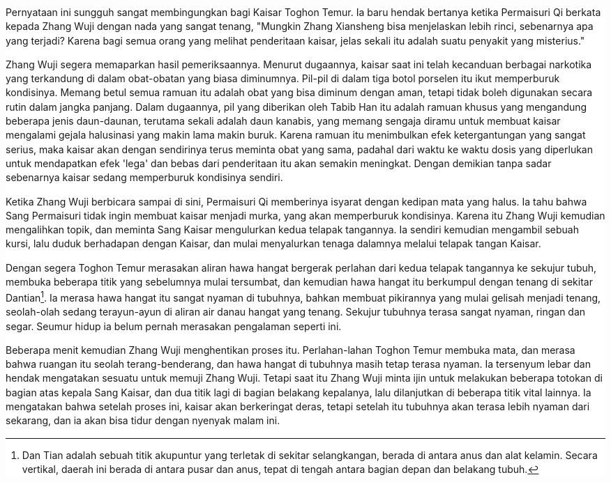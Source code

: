 Pernyataan ini sungguh sangat membingungkan bagi Kaisar Toghon Temur. Ia baru hendak bertanya ketika Permaisuri Qi
berkata kepada Zhang Wuji dengan nada yang sangat tenang, "Mungkin Zhang Xiansheng bisa menjelaskan lebih rinci, sebenarnya
apa yang terjadi? Karena bagi semua orang yang melihat penderitaan kaisar, jelas sekali itu adalah suatu penyakit
yang misterius."

Zhang Wuji segera memaparkan hasil pemeriksaannya. Menurut dugaannya, kaisar saat ini telah kecanduan berbagai narkotika
yang terkandung di dalam obat-obatan yang biasa diminumnya. Pil-pil di dalam tiga botol porselen itu ikut memperburuk
kondisinya. Memang betul semua ramuan itu adalah obat yang bisa diminum dengan aman, tetapi tidak boleh digunakan secara
rutin dalam jangka panjang. Dalam dugaannya, pil yang diberikan oleh Tabib Han itu adalah ramuan khusus yang mengandung
beberapa jenis daun-daunan, terutama sekali adalah daun kanabis, yang memang sengaja diramu untuk membuat kaisar mengalami
gejala halusinasi yang makin lama makin buruk. Karena ramuan itu menimbulkan efek ketergantungan yang sangat serius, maka
kaisar akan dengan sendirinya terus meminta obat yang sama, padahal dari waktu ke waktu dosis yang diperlukan untuk
mendapatkan efek 'lega' dan bebas dari penderitaan itu akan semakin meningkat. Dengan demikian tanpa sadar sebenarnya kaisar
sedang memperburuk kondisinya sendiri.

Ketika Zhang Wuji berbicara sampai di sini, Permaisuri Qi memberinya isyarat dengan kedipan mata yang halus. Ia tahu bahwa
Sang Permaisuri tidak ingin membuat kaisar menjadi murka, yang akan memperburuk kondisinya. Karena itu Zhang Wuji kemudian
mengalihkan topik, dan meminta Sang Kaisar mengulurkan kedua telapak tangannya. Ia sendiri kemudian mengambil sebuah kursi, 
lalu duduk berhadapan dengan Kaisar, dan mulai menyalurkan tenaga dalamnya melalui telapak tangan Kaisar.

Dengan segera Toghon Temur merasakan aliran hawa hangat bergerak perlahan dari kedua telapak tangannya ke sekujur tubuh,
membuka beberapa titik yang sebelumnya mulai tersumbat, dan kemudian hawa hangat itu berkumpul dengan tenang di sekitar
Dantian[^dantian]. Ia merasa hawa hangat itu sangat nyaman di tubuhnya, bahkan membuat pikirannya yang mulai gelisah
menjadi tenang, seolah-olah sedang terayun-ayun di aliran air danau hangat yang tenang. Sekujur tubuhnya terasa sangat 
nyaman, ringan dan segar. Seumur hidup ia belum pernah merasakan pengalaman seperti ini.

[^dantian]: Dan Tian adalah sebuah titik akupuntur yang terletak di sekitar selangkangan, berada di antara anus dan alat kelamin. Secara vertikal, daerah ini berada di antara pusar dan anus, tepat di tengah antara bagian depan dan belakang tubuh.

Beberapa menit kemudian Zhang Wuji menghentikan proses itu. Perlahan-lahan Toghon Temur membuka mata, dan merasa bahwa
ruangan itu seolah terang-benderang, dan hawa hangat di tubuhnya masih tetap terasa nyaman. Ia tersenyum lebar dan 
hendak mengatakan sesuatu untuk memuji Zhang Wuji. Tetapi saat itu Zhang Wuji minta ijin untuk melakukan beberapa totokan
di bagian atas kepala Sang Kaisar, dan dua titik lagi di bagian belakang kepalanya, lalu dilanjutkan di beberapa
titik vital lainnya. Ia mengatakan bahwa setelah proses ini, kaisar akan berkeringat deras, tetapi setelah itu tubuhnya 
akan terasa lebih nyaman dari sekarang, dan ia akan bisa tidur dengan nyenyak malam ini.


[^chaghan]: Li Cha Han (李察罕) adalah nama Chaghan Temur yang diadopsinya dari nama suku Han. Leluhur Chaghan dilahirkan di Beshbaliq, Xinjiang, tetapi kakek buyutnya kemudian pindah ke Zhong Yuan sejak berdirinya Dinasti Yuan. Sebagai orang yang dilahirkan di Zhong Yuan, ia sendiri punya nama panggilan dalam bahasa Han, yaitu Tingrui (廷瑞).
[^waipo]: Waipo (外婆) berarti 'Nenek', dalam hal ini adalah nenek dari pihak ibu. Secara literal istilah ini berarti 'Nenek Luar'.
[^tingrui]: Tingrui (廷瑞) adalah nama panggilan Chaghan Temur dalam bahasa mandarin.
[^buku-sejarah]: 3 buku sejarah hasil karya Toqto'a dan timnya adalah Liao Shi (辽史), Jin Shi (金史) dan Song Shi (宋史). Masing-masing adalah sejarah dinasti sesuai nama depannya. Khususnya mengenai Sejarah Dinasti Liao, yang adalah sejarah sebuah dinasti suku bangsa Khitan, dipandang sebagai sejarah suku nomad dan barbar dari jaman kuno oleh para ahli suku Han, dan karenanya mendapat kritikan keras, dan dianggap tidak layak untuk ditulis. Buku itu ditulis dalam waktu setahun, dan tim penulisnya terdiri dari para ahli sejarah kekaisaran, tetapi sayangnya tidak dilengkapi dengan bukti-bukti pendukung yang memadai. Karena saat itu Dinasti Yuan sedang dilanda berbagai masalah serius yang akhirnya memicu pemberontakan, Toqto'a memang tidak punya cukup waktu untuk mengumpulkan bukti-bukti sejarah.
[^bixia]: Bi Xia (陛下) adalah sebutan untuk memanggil Kaisar, yang kurang lebih setara dengan 'Paduka' atau 'Baginda'.
[^shao-min]: Gelar Shaomin Junzhu ini dalam bahasa mandarin sebenarnya hanya berarti 'Putri Minmin Kecil', yang adalah namanya sendiri, ditambah dengan gelar 'Junzhu' dan istilah 'Kecil' (Shao).
[^heqin]: He Qin adalah putri dari bangsawan atau keluarga dekat kaisar yang dinikahkan dengan raja bangsa lain sebagai tanda perdamaian dengan bangsa itu.
[^kheshig]: Kheshig (Хишигтэн), atau Khishig, Keshik, Khishigten, secara literal bermakna 'Yang Diberkati' atau 'Favorit'.
[^measles]: Measles adalah infeksi virus yang sangat menular. Gejala yang timbul adalah bintik-bintuk putih di kulit yang menyebar dengan sangat cepat. Penderita yang akhirnya meninggal biasanya adalah bayi yang masih berusia di bawah lima tahun.
[^hama]: Hui Kankali atau Hama adalah seorang Biksu Tibet yang didukung oleh Permaisuri Qi.